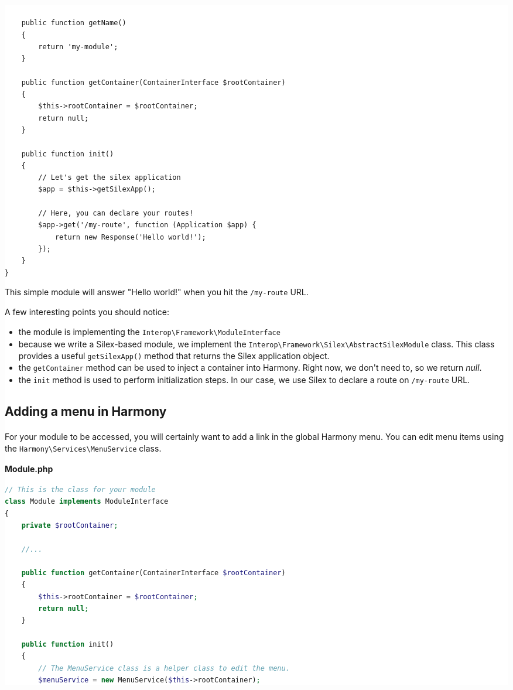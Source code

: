 ```

    public function getName()
    {
        return 'my-module';
    }

    public function getContainer(ContainerInterface $rootContainer)
    {
        $this->rootContainer = $rootContainer;
        return null;
    }

    public function init()
    {
        // Let's get the silex application
        $app = $this->getSilexApp();

        // Here, you can declare your routes!
        $app->get('/my-route', function (Application $app) {
            return new Response('Hello world!');
        });
    }
}
```

This simple module will answer "Hello world!" when you hit the `/my-route` URL.

A few interesting points you should notice:

- the module is implementing the `Interop\Framework\ModuleInterface`
- because we write a Silex-based module, we implement the `Interop\Framework\Silex\AbstractSilexModule` class. This
  class provides a useful `getSilexApp()` method that returns the Silex application object.
- the `getContainer` method can be used to inject a container into Harmony. Right now, we don't need to, so we return
  *null*.
- the `init` method is used to perform initialization steps. In our case, we use Silex to declare a route on `/my-route`
  URL.


Adding a menu in Harmony
------------------------

For your module to be accessed, you will certainly want to add a link in the global Harmony menu.
You can edit menu items using the `Harmony\Services\MenuService` class.

**Module.php**
```php
// This is the class for your module
class Module implements ModuleInterface
{
    private $rootContainer;

    //...

    public function getContainer(ContainerInterface $rootContainer)
    {
        $this->rootContainer = $rootContainer;
        return null;
    }

    public function init()
    {
        // The MenuService class is a helper class to edit the menu.
        $menuService = new MenuService($this->rootContainer);
```
